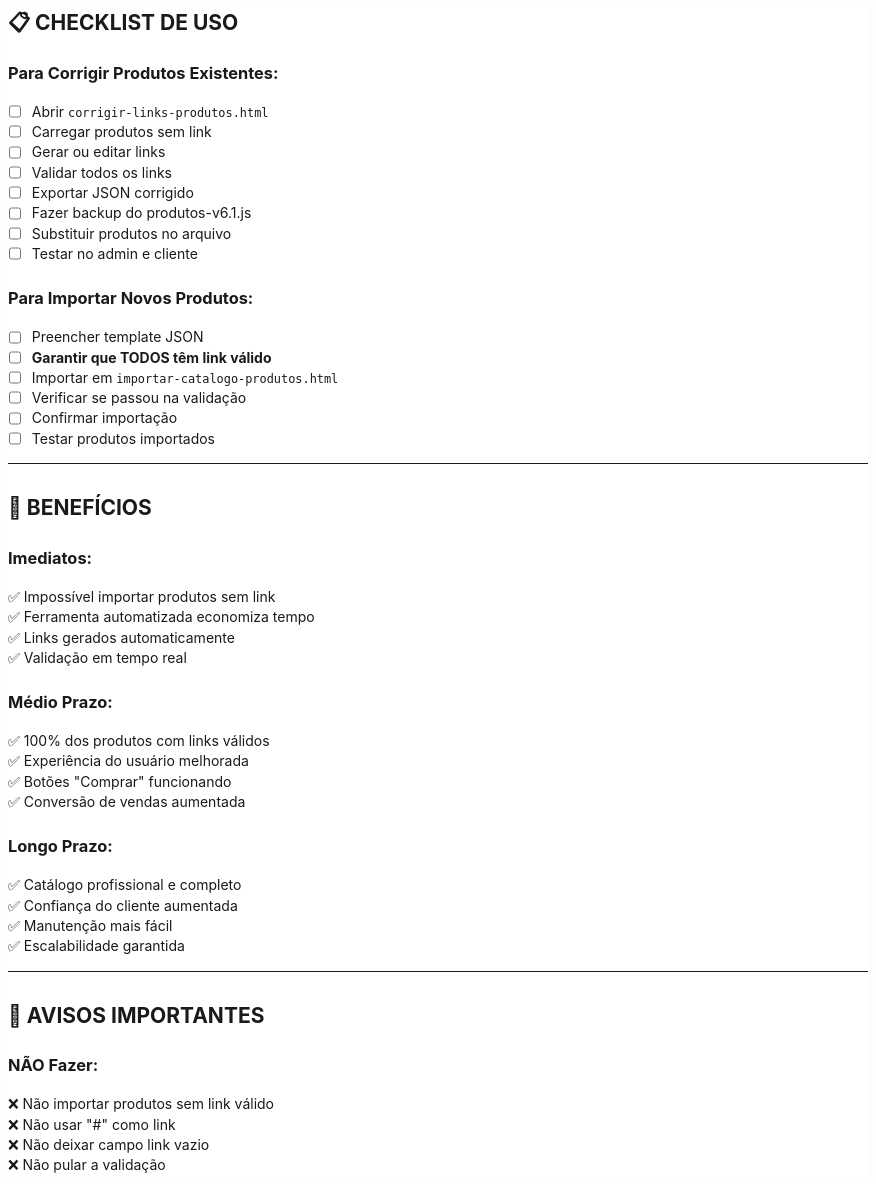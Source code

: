
## 📋 CHECKLIST DE USO

### Para Corrigir Produtos Existentes:
- [ ] Abrir `corrigir-links-produtos.html`
- [ ] Carregar produtos sem link
- [ ] Gerar ou editar links
- [ ] Validar todos os links
- [ ] Exportar JSON corrigido
- [ ] Fazer backup do produtos-v6.1.js
- [ ] Substituir produtos no arquivo
- [ ] Testar no admin e cliente

### Para Importar Novos Produtos:
- [ ] Preencher template JSON
- [ ] **Garantir que TODOS têm link válido**
- [ ] Importar em `importar-catalogo-produtos.html`
- [ ] Verificar se passou na validação
- [ ] Confirmar importação
- [ ] Testar produtos importados

---

## 🎯 BENEFÍCIOS

### Imediatos:
✅ Impossível importar produtos sem link  
✅ Ferramenta automatizada economiza tempo  
✅ Links gerados automaticamente  
✅ Validação em tempo real  

### Médio Prazo:
✅ 100% dos produtos com links válidos  
✅ Experiência do usuário melhorada  
✅ Botões "Comprar" funcionando  
✅ Conversão de vendas aumentada  

### Longo Prazo:
✅ Catálogo profissional e completo  
✅ Confiança do cliente aumentada  
✅ Manutenção mais fácil  
✅ Escalabilidade garantida  

---

## 🚨 AVISOS IMPORTANTES

### NÃO Fazer:
❌ Não importar produtos sem link válido  
❌ Não usar "#" como link  
❌ Não deixar campo link vazio  
❌ Não pular a validação  
